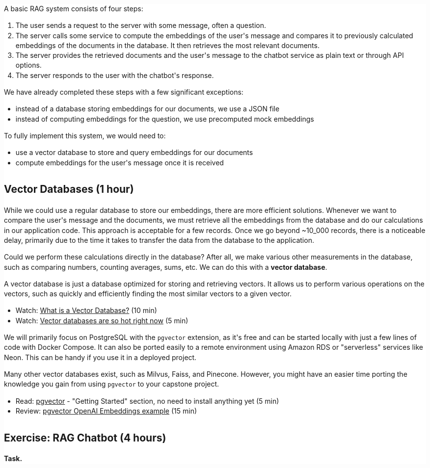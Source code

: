 A basic RAG system consists of four steps:

1. The user sends a request to the server with some message, often a question.
2. The server calls some service to compute the embeddings of the user's message and compares it to previously calculated embeddings of the documents in the database. It then retrieves the most relevant documents.
3. The server provides the retrieved documents and the user's message to the chatbot service as plain text or through API options.
4. The server responds to the user with the chatbot's response.

We have already completed these steps with a few significant exceptions:

- instead of a database storing embeddings for our documents, we use a JSON file
- instead of computing embeddings for the question, we use precomputed mock embeddings

To fully implement this system, we would need to:

- use a vector database to store and query embeddings for our documents
- compute embeddings for the user's message once it is received

## Vector Databases (1 hour)

While we could use a regular database to store our embeddings, there are more efficient solutions. Whenever we want to compare the user's message and the documents, we must retrieve all the embeddings from the database and do our calculations in our application code. This approach is acceptable for a few records. Once we go beyond ~10_000 records, there is a noticeable delay, primarily due to the time it takes to transfer the data from the database to the application.

Could we perform these calculations directly in the database? After all, we make various other measurements in the database, such as comparing numbers, counting averages, sums, etc. We can do this with a **vector database**.

A vector database is just a database optimized for storing and retrieving vectors. It allows us to perform various operations on the vectors, such as quickly and efficiently finding the most similar vectors to a given vector.

- Watch: [What is a Vector Database?](https://www.youtube.com/watch?v=t9IDoenf-lo) (10 min)
- Watch: [Vector databases are so hot right now](https://www.youtube.com/watch?v=klTvEwg3oJ4) (5 min)

We will primarily focus on PostgreSQL with the `pgvector` extension, as it's free and can be started locally with just a few lines of code with Docker Compose. It can also be ported easily to a remote environment using Amazon RDS or "serverless" services like Neon. This can be handy if you use it in a deployed project.

Many other vector databases exist, such as Milvus, Faiss, and Pinecone. However, you might have an easier time porting the knowledge you gain from using `pgvector` to your capstone project.

- Read: [pgvector](https://github.com/pgvector/pgvector) - "Getting Started" section, no need to install anything yet (5 min)
- Review: [pgvector OpenAI Embeddings example](https://github.com/pgvector/pgvector-node/blob/c461cfc9b10b93a097fbf57667b2601561b92800/examples/openai/example.js) (15 min)

## Exercise: RAG Chatbot (4 hours)

**Task.**
